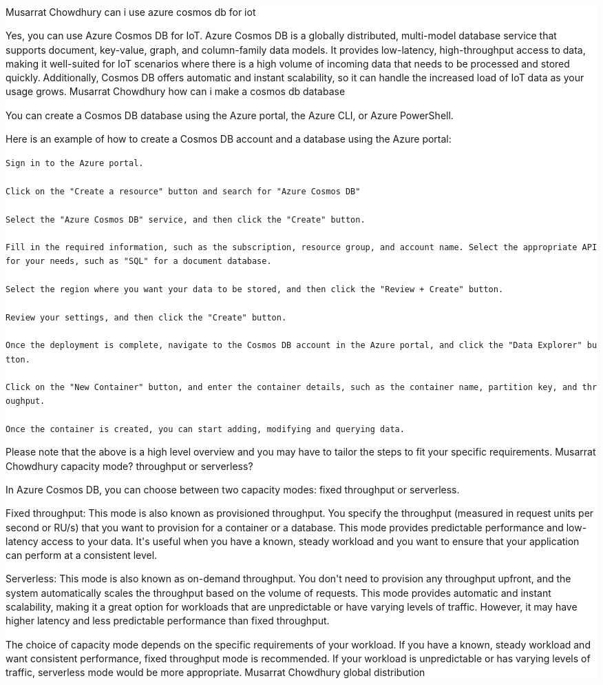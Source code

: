 Musarrat Chowdhury
can i use azure cosmos db for iot 

Yes, you can use Azure Cosmos DB for IoT. Azure Cosmos DB is a globally distributed, multi-model database service that supports document, key-value, graph, and column-family data models. It provides low-latency, high-throughput access to data, making it well-suited for IoT scenarios where there is a high volume of incoming data that needs to be processed and stored quickly. Additionally, Cosmos DB offers automatic and instant scalability, so it can handle the increased load of IoT data as your usage grows.
Musarrat Chowdhury
how can i make a cosmos db database

You can create a Cosmos DB database using the Azure portal, the Azure CLI, or Azure PowerShell.

Here is an example of how to create a Cosmos DB account and a database using the Azure portal:

    Sign in to the Azure portal.

    Click on the "Create a resource" button and search for "Azure Cosmos DB"

    Select the "Azure Cosmos DB" service, and then click the "Create" button.

    Fill in the required information, such as the subscription, resource group, and account name. Select the appropriate API for your needs, such as "SQL" for a document database.

    Select the region where you want your data to be stored, and then click the "Review + Create" button.

    Review your settings, and then click the "Create" button.

    Once the deployment is complete, navigate to the Cosmos DB account in the Azure portal, and click the "Data Explorer" button.

    Click on the "New Container" button, and enter the container details, such as the container name, partition key, and throughput.

    Once the container is created, you can start adding, modifying and querying data.

Please note that the above is a high level overview and you may have to tailor the steps to fit your specific requirements.
Musarrat Chowdhury
capacity mode? throughput or serverless?

In Azure Cosmos DB, you can choose between two capacity modes: fixed throughput or serverless.

Fixed throughput: This mode is also known as provisioned throughput. You specify the throughput (measured in request units per second or RU/s) that you want to provision for a container or a database. This mode provides predictable performance and low-latency access to your data. It's useful when you have a known, steady workload and you want to ensure that your application can perform at a consistent level.

Serverless: This mode is also known as on-demand throughput. You don't need to provision any throughput upfront, and the system automatically scales the throughput based on the volume of requests. This mode provides automatic and instant scalability, making it a great option for workloads that are unpredictable or have varying levels of traffic. However, it may have higher latency and less predictable performance than fixed throughput.

The choice of capacity mode depends on the specific requirements of your workload. If you have a known, steady workload and want consistent performance, fixed throughput mode is recommended. If your workload is unpredictable or has varying levels of traffic, serverless mode would be more appropriate.
Musarrat Chowdhury
global distribution

